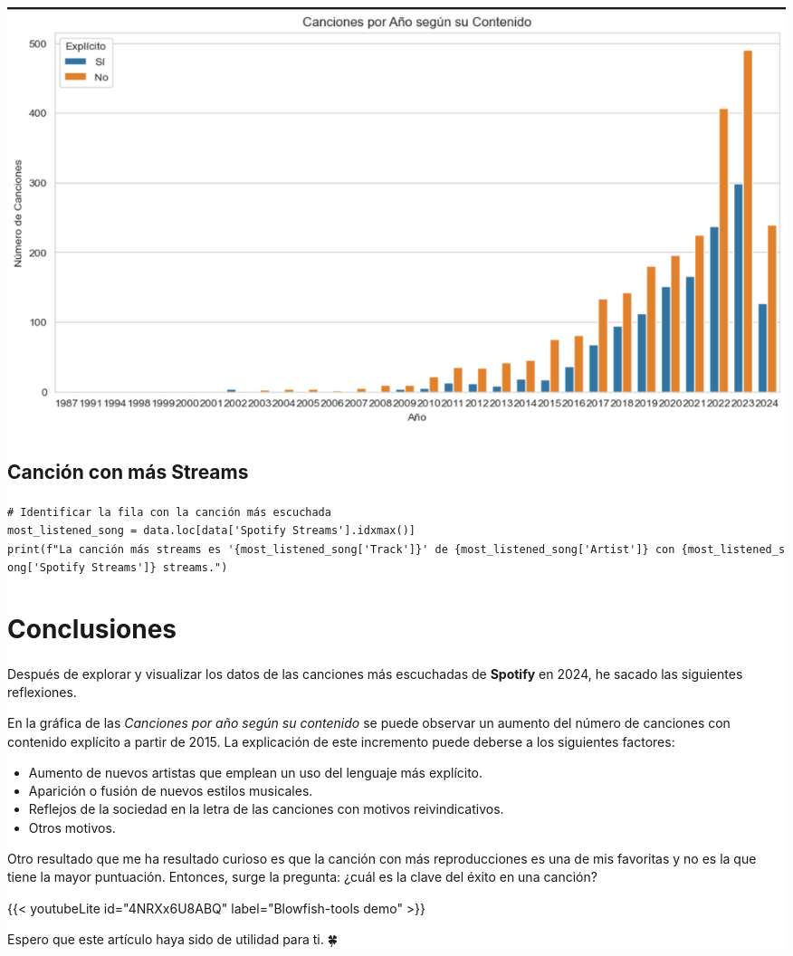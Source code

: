 ![canción por año](explicit.png)

## Canción con más Streams

```
# Identificar la fila con la canción más escuchada
most_listened_song = data.loc[data['Spotify Streams'].idxmax()]
print(f"La canción más streams es '{most_listened_song['Track']}' de {most_listened_song['Artist']} con {most_listened_song['Spotify Streams']} streams.")
```

# Conclusiones 

Después de explorar y visualizar los datos de las canciones más escuchadas de  **Spotify**  en 2024, he sacado las siguientes reflexiones.

En la gráfica de las  _Canciones por año según su contenido_  se puede observar un aumento del número de canciones con contenido explícito a partir de 2015. La explicación de este incremento puede deberse a los siguientes factores:

- Aumento de nuevos artistas que emplean un uso del lenguaje más explícito.
- Aparición o fusión de nuevos estilos musicales.
- Reflejos de la sociedad en la letra de las canciones con motivos reivindicativos.
- Otros motivos.

Otro resultado que me ha resultado curioso es que la canción con más reproducciones es una de mis favoritas y no es la que tiene la mayor puntuación. Entonces, surge la pregunta: ¿cuál es la clave del éxito en una canción?

{{< youtubeLite id="4NRXx6U8ABQ" label="Blowfish-tools demo" >}}


Espero que este artículo haya sido de utilidad para ti. 🍀
